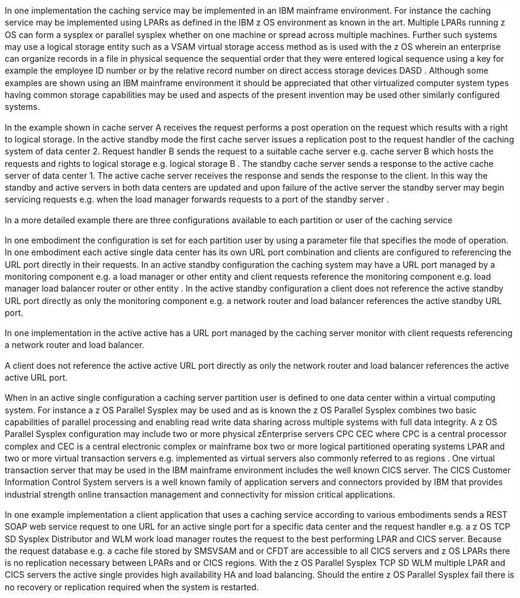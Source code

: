 In one implementation the caching service may be implemented in an IBM mainframe environment. For instance the caching service may be implemented using LPARs as defined in the IBM z OS environment as known in the art. Multiple LPARs running z OS can form a sysplex or parallel sysplex whether on one machine or spread across multiple machines. Further such systems may use a logical storage entity such as a VSAM virtual storage access method as is used with the z OS wherein an enterprise can organize records in a file in physical sequence the sequential order that they were entered logical sequence using a key for example the employee ID number or by the relative record number on direct access storage devices DASD . Although some examples are shown using an IBM mainframe environment it should be appreciated that other virtualized computer system types having common storage capabilities may be used and aspects of the present invention may be used other similarly configured systems.

In the example shown in cache server A receives the request performs a post operation on the request which results with a right to logical storage. In the active standby mode the first cache server issues a replication post to the request handler of the caching system of data center 2. Request handler B sends the request to a suitable cache server e.g. cache server B which hosts the requests and rights to logical storage e.g. logical storage B . The standby cache server sends a response to the active cache server of data center 1. The active cache server receives the response and sends the response to the client. In this way the standby and active servers in both data centers are updated and upon failure of the active server the standby server may begin servicing requests e.g. when the load manager forwards requests to a port of the standby server .

In a more detailed example there are three configurations available to each partition or user of the caching service 

In one embodiment the configuration is set for each partition user by using a parameter file that specifies the mode of operation. In one embodiment each active single data center has its own URL port combination and clients are configured to referencing the URL port directly in their requests. In an active standby configuration the caching system may have a URL port managed by a monitoring component e.g. a load manager or other entity and client requests reference the monitoring component e.g. load manager load balancer router or other entity . In the active standby configuration a client does not reference the active standby URL port directly as only the monitoring component e.g. a network router and load balancer references the active standby URL port.

In one implementation in the active active has a URL port managed by the caching server monitor with client requests referencing a network router and load balancer.

A client does not reference the active active URL port directly as only the network router and load balancer references the active active URL port.

When in an active single configuration a caching server partition user is defined to one data center within a virtual computing system. For instance a z OS Parallel Sysplex may be used and as is known the z OS Parallel Sysplex combines two basic capabilities of parallel processing and enabling read write data sharing across multiple systems with full data integrity. A z OS Parallel Sysplex configuration may include two or more physical zEnterprise servers CPC CEC where CPC is a central processor complex and CEC is a central electronic complex or mainframe box two or more logical partitioned operating systems LPAR and two or more virtual transaction servers e.g. implemented as virtual servers also commonly referred to as regions . One virtual transaction server that may be used in the IBM mainframe environment includes the well known CICS server. The CICS Customer Information Control System servers is a well known family of application servers and connectors provided by IBM that provides industrial strength online transaction management and connectivity for mission critical applications.

In one example implementation a client application that uses a caching service according to various embodiments sends a REST SOAP web service request to one URL for an active single port for a specific data center and the request handler e.g. a z OS TCP SD Sysplex Distributor and WLM work load manager routes the request to the best performing LPAR and CICS server. Because the request database e.g. a cache file stored by SMSVSAM and or CFDT are accessible to all CICS servers and z OS LPARs there is no replication necessary between LPARs and or CICS regions. With the z OS Parallel Sysplex TCP SD WLM multiple LPAR and CICS servers the active single provides high availability HA and load balancing. Should the entire z OS Parallel Sysplex fail there is no recovery or replication required when the system is restarted.
